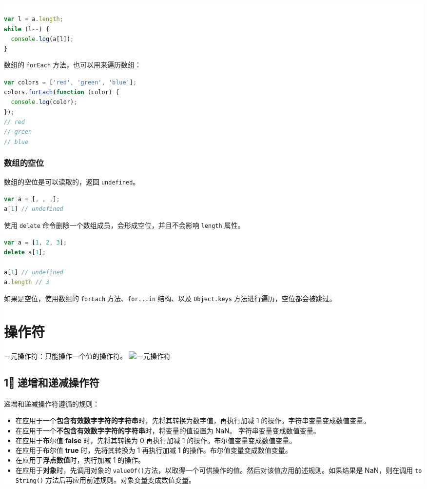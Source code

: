 ```javascript

var l = a.length;
while (l--) {
  console.log(a[l]);
}
```

数组的 `forEach` 方法，也可以用来遍历数组：

```javascript
var colors = ['red', 'green', 'blue'];
colors.forEach(function (color) {
  console.log(color);
});
// red
// green
// blue
```

### 数组的空位

数组的空位是可以读取的，返回 `undefined`。

```javascript
var a = [, , ,];
a[1] // undefined
```

使用 `delete` 命令删除一个数组成员，会形成空位，并且不会影响 `length` 属性。

```javascript
var a = [1, 2, 3];
delete a[1];

a[1] // undefined
a.length // 3
```

如果是空位，使用数组的 `forEach` 方法、`for...in` 结构、以及 `Object.keys` 方法进行遍历，空位都会被跳过。



# 操作符

一元操作符：只能操作一个值的操作符。
![一元操作符](https://upload-images.jianshu.io/upload_images/2648731-dc05261dc59c3c34.jpg?imageMogr2/auto-orient/strip%7CimageView2/2/w/620)



## 1⃣️ 递增和递减操作符

递增和递减操作符遵循的规则：
* 在应用于一个**包含有效数字字符的字符串**时，先将其转换为数字值，再执行加减 1 的操作。字符串变量变成数值变量。
* 在应用于一个**不包含有效数字字符的字符串**时，将变量的值设置为 NaN。 字符串变量变成数值变量。
* 在应用于布尔值 **false** 时，先将其转换为 0 再执行加减 1 的操作。布尔值变量变成数值变量。
* 在应用于布尔值 **true** 时，先将其转换为 1 再执行加减 1 的操作。布尔值变量变成数值变量。
* 在应用于**浮点数值**时，执行加减 1 的操作。
* 在应用于**对象**时，先调用对象的 `valueOf()`方法，以取得一个可供操作的值。然后对该值应用前述规则。如果结果是 NaN，则在调用 `toString()` 方法后再应用前述规则。对象变量变成数值变量。
